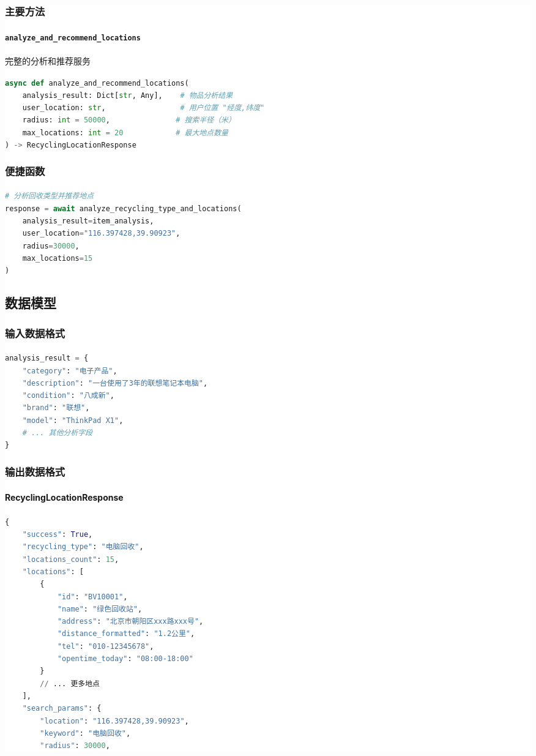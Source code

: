 ### 主要方法

#### `analyze_and_recommend_locations`
完整的分析和推荐服务

```python
async def analyze_and_recommend_locations(
    analysis_result: Dict[str, Any],    # 物品分析结果
    user_location: str,                 # 用户位置 "经度,纬度"
    radius: int = 50000,               # 搜索半径（米）
    max_locations: int = 20            # 最大地点数量
) -> RecyclingLocationResponse
```

### 便捷函数

```python
# 分析回收类型并推荐地点
response = await analyze_recycling_type_and_locations(
    analysis_result=item_analysis,
    user_location="116.397428,39.90923",
    radius=30000,
    max_locations=15
)
```

## 数据模型

### 输入数据格式

```python
analysis_result = {
    "category": "电子产品",
    "description": "一台使用了3年的联想笔记本电脑",
    "condition": "八成新",
    "brand": "联想",
    "model": "ThinkPad X1",
    # ... 其他分析字段
}
```

### 输出数据格式

#### RecyclingLocationResponse

```python
{
    "success": True,
    "recycling_type": "电脑回收",
    "locations_count": 15,
    "locations": [
        {
            "id": "BV10001",
            "name": "绿色回收站",
            "address": "北京市朝阳区xxx路xxx号",
            "distance_formatted": "1.2公里",
            "tel": "010-12345678",
            "opentime_today": "08:00-18:00"
        }
        // ... 更多地点
    ],
    "search_params": {
        "location": "116.397428,39.90923",
        "keyword": "电脑回收",
        "radius": 30000,
```